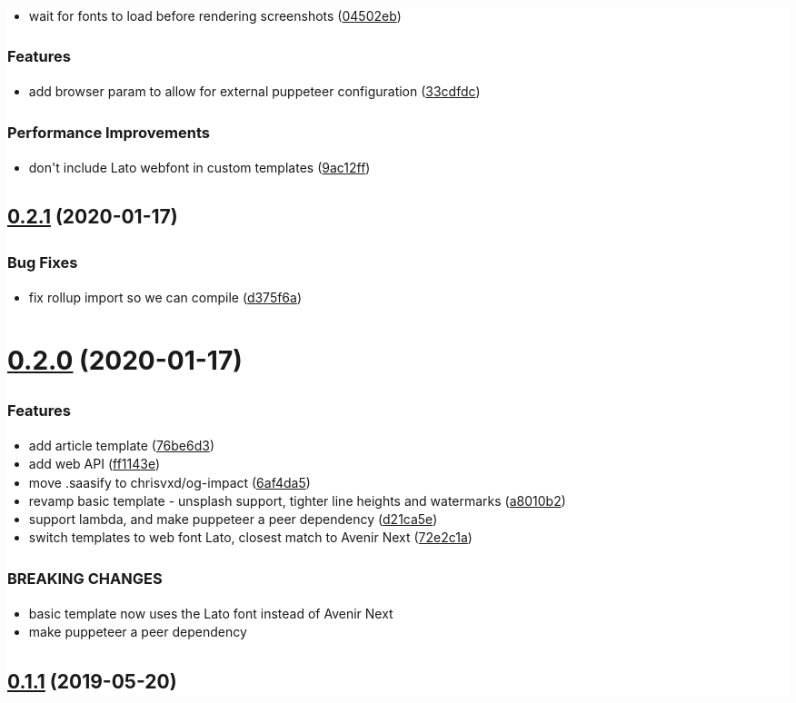 * wait for fonts to load before rendering screenshots ([04502eb](https://github.com/chrisvxd/puppeteer-social-image/commit/04502eb))


### Features

* add browser param to allow for external puppeteer configuration ([33cdfdc](https://github.com/chrisvxd/puppeteer-social-image/commit/33cdfdc))


### Performance Improvements

* don't include Lato webfont in custom templates ([9ac12ff](https://github.com/chrisvxd/puppeteer-social-image/commit/9ac12ff))



## [0.2.1](https://github.com/chrisvxd/puppeteer-social-image/compare/v0.2.0...v0.2.1) (2020-01-17)


### Bug Fixes

* fix rollup import so we can compile ([d375f6a](https://github.com/chrisvxd/puppeteer-social-image/commit/d375f6a))



# [0.2.0](https://github.com/chrisvxd/puppeteer-social-image/compare/v0.1.1...v0.2.0) (2020-01-17)


### Features

* add article template ([76be6d3](https://github.com/chrisvxd/puppeteer-social-image/commit/76be6d3))
* add web API ([ff1143e](https://github.com/chrisvxd/puppeteer-social-image/commit/ff1143e))
* move .saasify to chrisvxd/og-impact ([6af4da5](https://github.com/chrisvxd/puppeteer-social-image/commit/6af4da5))
* revamp basic template - unsplash support, tighter line heights and watermarks ([a8010b2](https://github.com/chrisvxd/puppeteer-social-image/commit/a8010b2))
* support lambda, and make puppeteer a peer dependency ([d21ca5e](https://github.com/chrisvxd/puppeteer-social-image/commit/d21ca5e))
* switch templates to web font Lato, closest match to Avenir Next ([72e2c1a](https://github.com/chrisvxd/puppeteer-social-image/commit/72e2c1a))


### BREAKING CHANGES

* basic template now uses the Lato font instead of Avenir Next
* make puppeteer a peer dependency



## [0.1.1](https://github.com/chrisvxd/puppeteer-social-image/compare/v0.1.0...v0.1.1) (2019-05-20)
